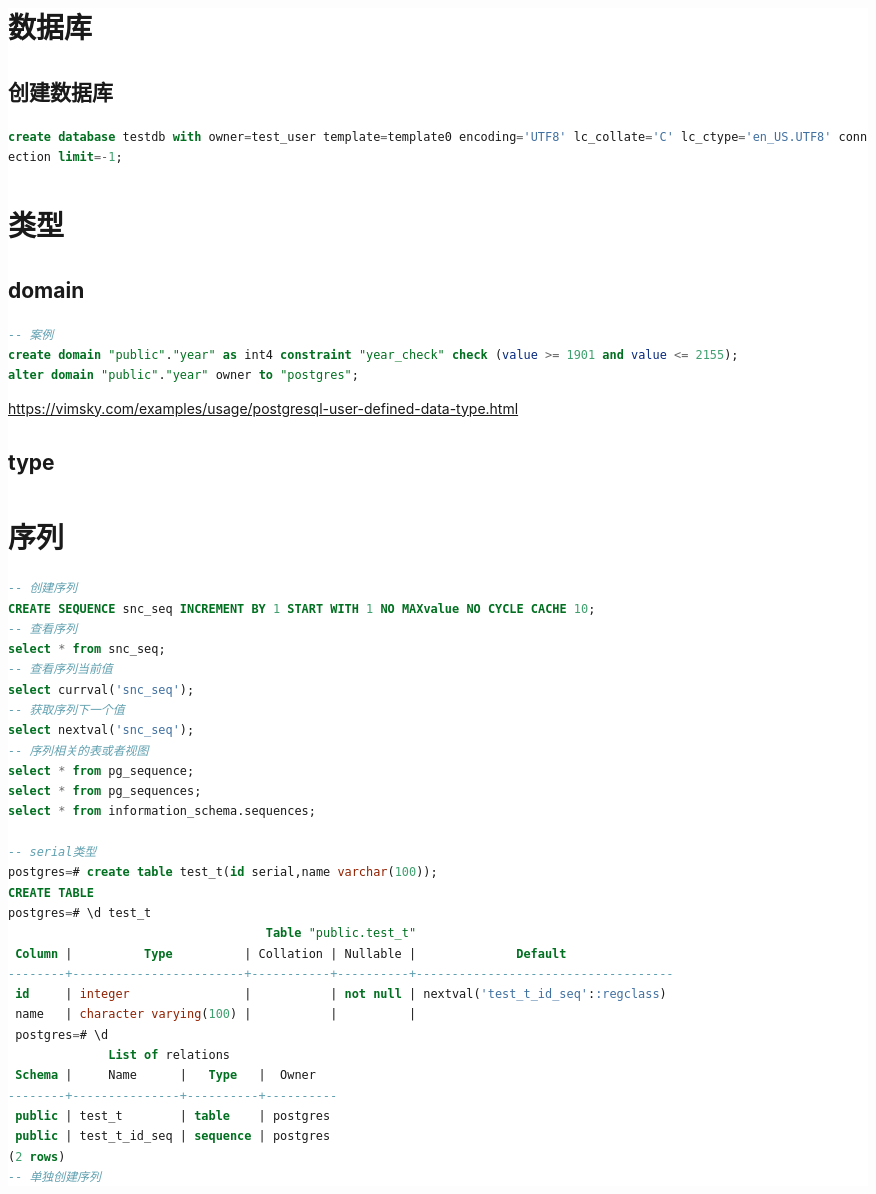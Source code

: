 # 数据库

## 创建数据库

~~~sql
create database testdb with owner=test_user template=template0 encoding='UTF8' lc_collate='C' lc_ctype='en_US.UTF8' connection limit=-1;
~~~



# 类型

## domain

~~~sql
-- 案例
create domain "public"."year" as int4 constraint "year_check" check (value >= 1901 and value <= 2155);
alter domain "public"."year" owner to "postgres";
~~~





https://vimsky.com/examples/usage/postgresql-user-defined-data-type.html

## type

# 序列

~~~sql
-- 创建序列
CREATE SEQUENCE snc_seq INCREMENT BY 1 START WITH 1 NO MAXvalue NO CYCLE CACHE 10;
-- 查看序列
select * from snc_seq;
-- 查看序列当前值
select currval('snc_seq');
-- 获取序列下一个值
select nextval('snc_seq');
-- 序列相关的表或者视图
select * from pg_sequence;
select * from pg_sequences;
select * from information_schema.sequences;

-- serial类型
postgres=# create table test_t(id serial,name varchar(100));
CREATE TABLE
postgres=# \d test_t
                                    Table "public.test_t"
 Column |          Type          | Collation | Nullable |              Default               
--------+------------------------+-----------+----------+------------------------------------
 id     | integer                |           | not null | nextval('test_t_id_seq'::regclass)
 name   | character varying(100) |           |          | 
 postgres=# \d
              List of relations
 Schema |     Name      |   Type   |  Owner   
--------+---------------+----------+----------
 public | test_t        | table    | postgres
 public | test_t_id_seq | sequence | postgres
(2 rows)
-- 单独创建序列
~~~
